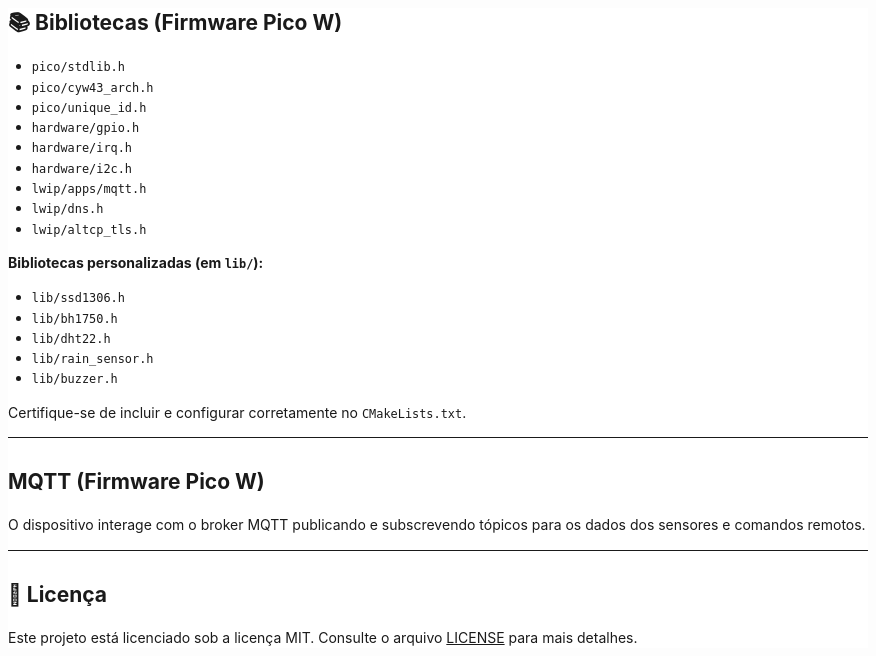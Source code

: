 
## 📚 Bibliotecas (Firmware Pico W)

- `pico/stdlib.h`
- `pico/cyw43_arch.h`
- `pico/unique_id.h`
- `hardware/gpio.h`
- `hardware/irq.h`
- `hardware/i2c.h`
- `lwip/apps/mqtt.h`
- `lwip/dns.h`
- `lwip/altcp_tls.h`

**Bibliotecas personalizadas (em `lib/`):**

- `lib/ssd1306.h`
- `lib/bh1750.h`
- `lib/dht22.h`
- `lib/rain_sensor.h`
- `lib/buzzer.h`

Certifique-se de incluir e configurar corretamente no `CMakeLists.txt`.

---

## MQTT (Firmware Pico W)

O dispositivo interage com o broker MQTT publicando e subscrevendo tópicos para os dados dos sensores e comandos remotos.

---

## 📄 Licença

Este projeto está licenciado sob a licença MIT. Consulte o arquivo [LICENSE](LICENSE) para mais detalhes.
